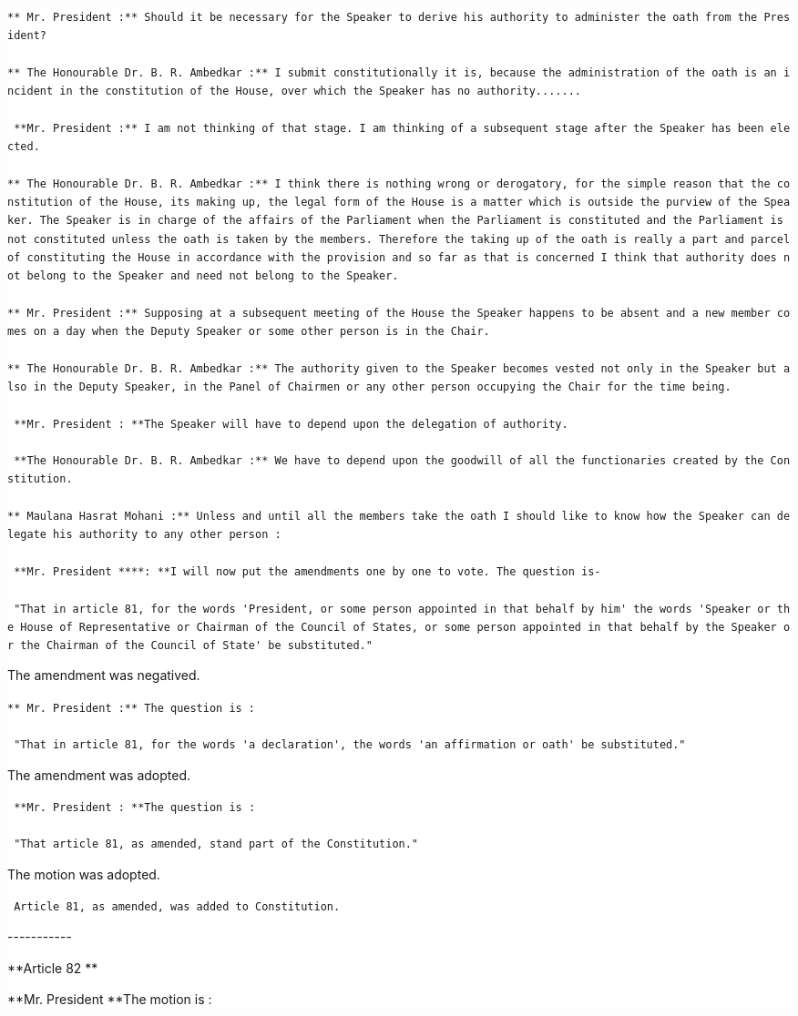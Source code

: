     ** Mr. President :** Should it be necessary for the Speaker to derive his authority to administer the oath from the President?

    ** The Honourable Dr. B. R. Ambedkar :** I submit constitutionally it is, because the administration of the oath is an incident in the constitution of the House, over which the Speaker has no authority.......

     **Mr. President :** I am not thinking of that stage. I am thinking of a subsequent stage after the Speaker has been elected.

    ** The Honourable Dr. B. R. Ambedkar :** I think there is nothing wrong or derogatory, for the simple reason that the constitution of the House, its making up, the legal form of the House is a matter which is outside the purview of the Speaker. The Speaker is in charge of the affairs of the Parliament when the Parliament is constituted and the Parliament is not constituted unless the oath is taken by the members. Therefore the taking up of the oath is really a part and parcel of constituting the House in accordance with the provision and so far as that is concerned I think that authority does not belong to the Speaker and need not belong to the Speaker.

    ** Mr. President :** Supposing at a subsequent meeting of the House the Speaker happens to be absent and a new member comes on a day when the Deputy Speaker or some other person is in the Chair.

    ** The Honourable Dr. B. R. Ambedkar :** The authority given to the Speaker becomes vested not only in the Speaker but also in the Deputy Speaker, in the Panel of Chairmen or any other person occupying the Chair for the time being.

     **Mr. President : **The Speaker will have to depend upon the delegation of authority.

     **The Honourable Dr. B. R. Ambedkar :** We have to depend upon the goodwill of all the functionaries created by the Constitution.

    ** Maulana Hasrat Mohani :** Unless and until all the members take the oath I should like to know how the Speaker can delegate his authority to any other person :

     **Mr. President ****: **I will now put the amendments one by one to vote. The question is-

     "That in article 81, for the words 'President, or some person appointed in that behalf by him' the words 'Speaker or the House of Representative or Chairman of the Council of States, or some person appointed in that behalf by the Speaker or the Chairman of the Council of State' be substituted."

The amendment was negatived.

    ** Mr. President :** The question is :

     "That in article 81, for the words 'a declaration', the words 'an affirmation or oath' be substituted."

The amendment was adopted.

     **Mr. President : **The question is :

     "That article 81, as amended, stand part of the Constitution."

The motion was adopted.

     Article 81, as amended, was added to Constitution.

\-----------

**Article 82 **

**Mr. President **The motion is :
